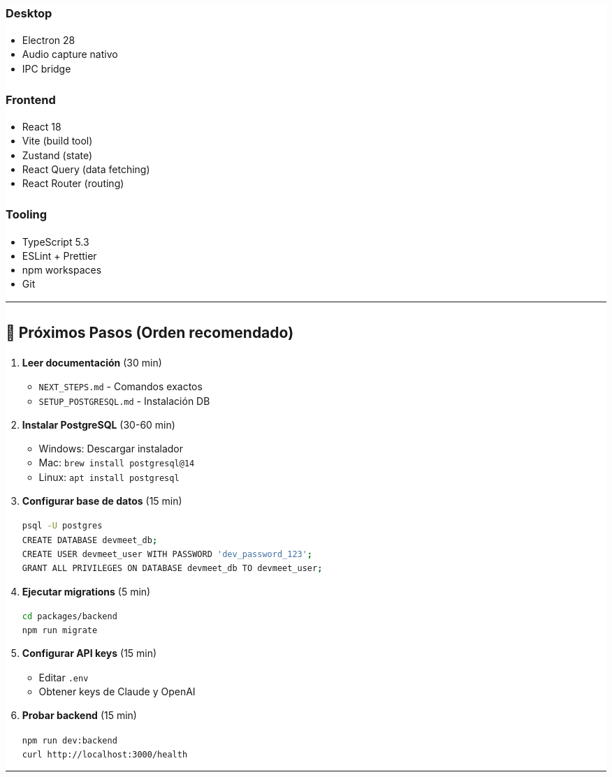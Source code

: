 ### Desktop
- Electron 28
- Audio capture nativo
- IPC bridge

### Frontend
- React 18
- Vite (build tool)
- Zustand (state)
- React Query (data fetching)
- React Router (routing)

### Tooling
- TypeScript 5.3
- ESLint + Prettier
- npm workspaces
- Git

---

## 📝 Próximos Pasos (Orden recomendado)

1. **Leer documentación** (30 min)
   - `NEXT_STEPS.md` - Comandos exactos
   - `SETUP_POSTGRESQL.md` - Instalación DB

2. **Instalar PostgreSQL** (30-60 min)
   - Windows: Descargar instalador
   - Mac: `brew install postgresql@14`
   - Linux: `apt install postgresql`

3. **Configurar base de datos** (15 min)
   ```bash
   psql -U postgres
   CREATE DATABASE devmeet_db;
   CREATE USER devmeet_user WITH PASSWORD 'dev_password_123';
   GRANT ALL PRIVILEGES ON DATABASE devmeet_db TO devmeet_user;
   ```

4. **Ejecutar migrations** (5 min)
   ```bash
   cd packages/backend
   npm run migrate
   ```

5. **Configurar API keys** (15 min)
   - Editar `.env`
   - Obtener keys de Claude y OpenAI

6. **Probar backend** (15 min)
   ```bash
   npm run dev:backend
   curl http://localhost:3000/health
   ```

---